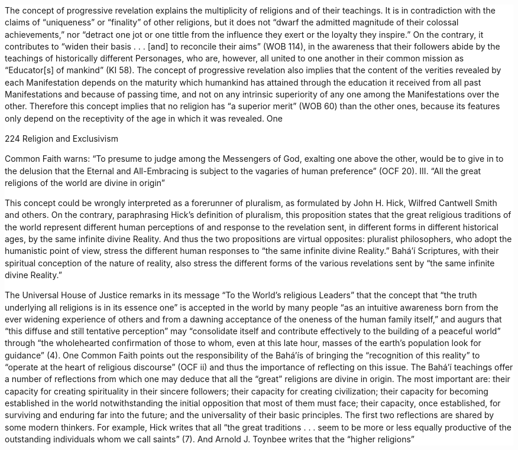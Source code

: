 The concept of progressive revelation explains the multiplicity of
religions and of their teachings. It is in contradiction with the claims
of “uniqueness” or “finality” of other religions, but it does not
“dwarf the admitted magnitude of their colossal achievements,” nor
“detract one jot or one tittle from the influence they exert or the
loyalty they inspire.” On the contrary, it contributes to “widen their
basis . . . [and] to reconcile their aims” (WOB 114), in the awareness
that their followers abide by the teachings of historically different
Personages, who are, however, all united to one another in their
common mission as “Educator[s] of mankind” (KI 58). The concept
of progressive revelation also implies that the content of the verities
revealed by each Manifestation depends on the maturity which
humankind has attained through the education it received from all
past Manifestations and because of passing time, and not on any
intrinsic superiority of any one among the Manifestations over the
other. Therefore this concept implies that no religion has “a superior
merit” (WOB 60) than the other ones, because its features only
depend on the receptivity of the age in which it was revealed. One

224          Religion and Exclusivism

Common Faith warns: “To presume to judge among the Messengers
of God, exalting one above the other, would be to give in to the
delusion that the Eternal and All-Embracing is subject to the
vagaries of human preference” (OCF 20).
III. “All the great religions of the world are divine in origin”

This concept could be wrongly interpreted as a forerunner of
pluralism, as formulated by John H. Hick, Wilfred Cantwell Smith
and others. On the contrary, paraphrasing Hick’s definition of
pluralism, this proposition states that the great religious traditions of
the world represent different human perceptions of and response to
the revelation sent, in different forms in different historical ages, by
the same infinite divine Reality. And thus the two propositions are
virtual opposites: pluralist philosophers, who adopt the humanistic
point of view, stress the different human responses to “the same
infinite divine Reality.” Bahá’í Scriptures, with their spiritual
conception of the nature of reality, also stress the different forms of
the various revelations sent by “the same infinite divine Reality.”

The Universal House of Justice remarks in its message “To the
World’s religious Leaders” that the concept that “the truth
underlying all religions is in its essence one” is accepted in the world
by many people “as an intuitive awareness born from the ever
widening experience of others and from a dawning acceptance of
the oneness of the human family itself,” and augurs that “this
diffuse and still tentative perception” may “consolidate itself and
contribute effectively to the building of a peaceful world” through
“the wholehearted confirmation of those to whom, even at this late
hour, masses of the earth’s population look for guidance” (4). One
Common Faith points out the responsibility of the Bahá’ís of
bringing the “recognition of this reality” to “operate at the heart of
religious discourse” (OCF ii) and thus the importance of reflecting on
this issue. The Bahá’í teachings offer a number of reflections from
which one may deduce that all the “great” religions are divine in
origin. The most important are: their capacity for creating
spirituality in their sincere followers; their capacity for creating
civilization; their capacity for becoming established in the world
notwithstanding the initial opposition that most of them must face;
their capacity, once established, for surviving and enduring far into
the future; and the universality of their basic principles. The first
two reflections are shared by some modern thinkers. For example,
Hick writes that all “the great traditions . . . seem to be more or less
equally productive of the outstanding individuals whom we call
saints” (7). And Arnold J. Toynbee writes that the “higher religions”